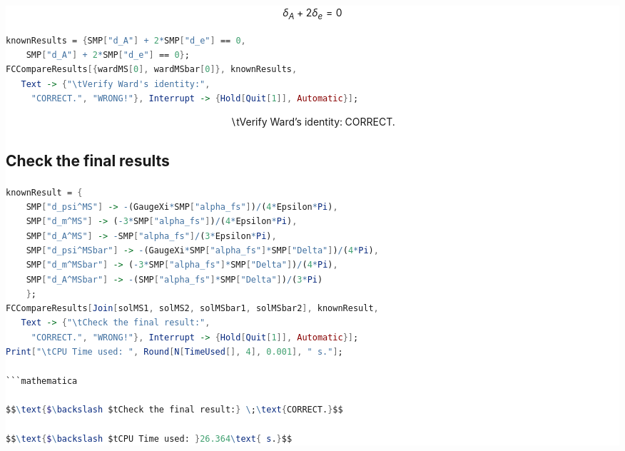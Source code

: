 $$\delta _A+2 \delta _e=0$$

```mathematica
knownResults = {SMP["d_A"] + 2*SMP["d_e"] == 0, 
   	SMP["d_A"] + 2*SMP["d_e"] == 0};
FCCompareResults[{wardMS[0], wardMSbar[0]}, knownResults, 
   Text -> {"\tVerify Ward's identity:", 
     "CORRECT.", "WRONG!"}, Interrupt -> {Hold[Quit[1]], Automatic}];
```

$$\text{$\backslash $tVerify Ward's identity:} \;\text{CORRECT.}$$

## Check the final results

```mathematica
knownResult = {
   	SMP["d_psi^MS"] -> -(GaugeXi*SMP["alpha_fs"])/(4*Epsilon*Pi), 
   	SMP["d_m^MS"] -> (-3*SMP["alpha_fs"])/(4*Epsilon*Pi), 
   	SMP["d_A^MS"] -> -SMP["alpha_fs"]/(3*Epsilon*Pi), 
   	SMP["d_psi^MSbar"] -> -(GaugeXi*SMP["alpha_fs"]*SMP["Delta"])/(4*Pi), 
   	SMP["d_m^MSbar"] -> (-3*SMP["alpha_fs"]*SMP["Delta"])/(4*Pi), 
   	SMP["d_A^MSbar"] -> -(SMP["alpha_fs"]*SMP["Delta"])/(3*Pi) 
   	};
FCCompareResults[Join[solMS1, solMS2, solMSbar1, solMSbar2], knownResult, 
   Text -> {"\tCheck the final result:", 
     "CORRECT.", "WRONG!"}, Interrupt -> {Hold[Quit[1]], Automatic}];
Print["\tCPU Time used: ", Round[N[TimeUsed[], 4], 0.001], " s."];

```mathematica

$$\text{$\backslash $tCheck the final result:} \;\text{CORRECT.}$$

$$\text{$\backslash $tCPU Time used: }26.364\text{ s.}$$
